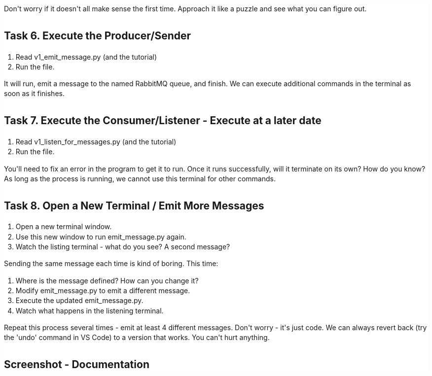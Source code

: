 Don't worry if it doesn't all make sense the first time. 
Approach it like a puzzle and see what you can figure out. 

## Task 6. Execute the Producer/Sender

1. Read v1_emit_message.py (and the tutorial)
1. Run the file. 

It will run, emit a message to the named RabbitMQ queue, and finish.
We can execute additional commands in the terminal as soon as it finishes. 

## Task 7. Execute the Consumer/Listener - Execute at a later date 

1. Read v1_listen_for_messages.py (and the tutorial)
1. Run the file.

You'll need to fix an error in the program to get it to run.
Once it runs successfully, will it terminate on its own? How do you know? 
As long as the process is running, we cannot use this terminal for other commands. 

## Task 8. Open a New Terminal / Emit More Messages

1. Open a new terminal window.
1. Use this new window to run emit_message.py again.
1. Watch the listing terminal - what do you see?  A second message?

Sending the same message each time is kind of boring. This time:

1. Where is the message defined? How can you change it?
1. Modify emit_message.py to emit a different message. 
1. Execute the updated emit_message.py. 
1. Watch what happens in the listening terminal.

Repeat this process several times - emit at least 4 different messages.
Don't worry - it's just code. We can always revert back (try the 'undo' command in VS Code) to a version that works. You can't hurt anything.

## Screenshot - Documentation
